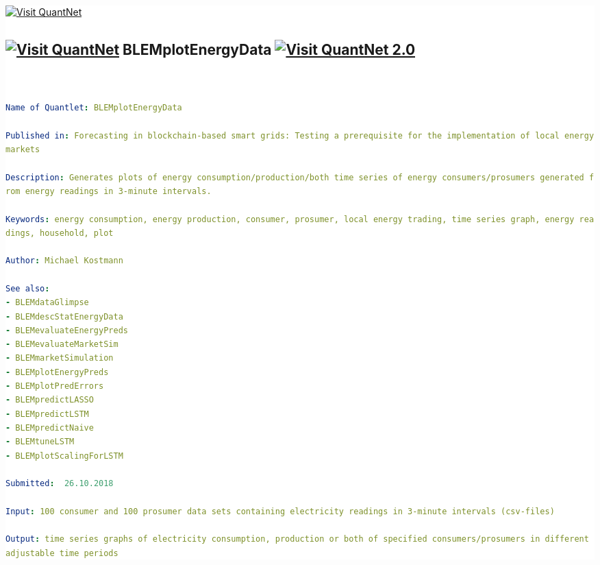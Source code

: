 [<img src="https://github.com/QuantLet/Styleguide-and-FAQ/blob/master/pictures/banner.png" width="888" alt="Visit QuantNet">](http://quantlet.de/)

## [<img src="https://github.com/QuantLet/Styleguide-and-FAQ/blob/master/pictures/qloqo.png" alt="Visit QuantNet">](http://quantlet.de/) **BLEMplotEnergyData** [<img src="https://github.com/QuantLet/Styleguide-and-FAQ/blob/master/pictures/QN2.png" width="60" alt="Visit QuantNet 2.0">](http://quantlet.de/)

```yaml


Name of Quantlet: BLEMplotEnergyData

Published in: Forecasting in blockchain-based smart grids: Testing a prerequisite for the implementation of local energy markets

Description: Generates plots of energy consumption/production/both time series of energy consumers/prosumers generated from energy readings in 3-minute intervals.

Keywords: energy consumption, energy production, consumer, prosumer, local energy trading, time series graph, energy readings, household, plot

Author: Michael Kostmann

See also:
- BLEMdataGlimpse
- BLEMdescStatEnergyData
- BLEMevaluateEnergyPreds
- BLEMevaluateMarketSim
- BLEMmarketSimulation
- BLEMplotEnergyPreds
- BLEMplotPredErrors
- BLEMpredictLASSO
- BLEMpredictLSTM
- BLEMpredictNaive
- BLEMtuneLSTM
- BLEMplotScalingForLSTM

Submitted:  26.10.2018

Input: 100 consumer and 100 prosumer data sets containing electricity readings in 3-minute intervals (csv-files)

Output: time series graphs of electricity consumption, production or both of specified consumers/prosumers in different adjustable time periods
```
